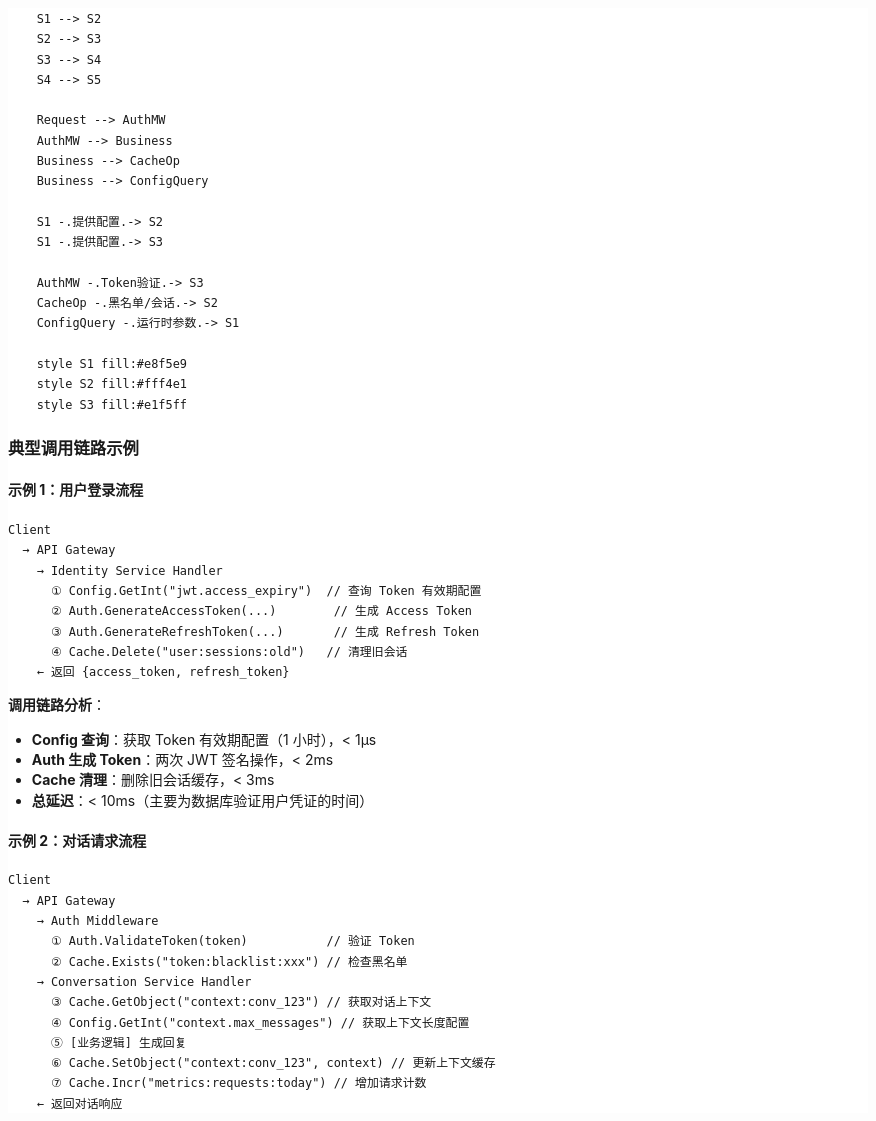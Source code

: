 ```mermaid
    S1 --> S2
    S2 --> S3
    S3 --> S4
    S4 --> S5

    Request --> AuthMW
    AuthMW --> Business
    Business --> CacheOp
    Business --> ConfigQuery

    S1 -.提供配置.-> S2
    S1 -.提供配置.-> S3

    AuthMW -.Token验证.-> S3
    CacheOp -.黑名单/会话.-> S2
    ConfigQuery -.运行时参数.-> S1

    style S1 fill:#e8f5e9
    style S2 fill:#fff4e1
    style S3 fill:#e1f5ff
```

### 典型调用链路示例

#### 示例 1：用户登录流程

```
Client
  → API Gateway
    → Identity Service Handler
      ① Config.GetInt("jwt.access_expiry")  // 查询 Token 有效期配置
      ② Auth.GenerateAccessToken(...)        // 生成 Access Token
      ③ Auth.GenerateRefreshToken(...)       // 生成 Refresh Token
      ④ Cache.Delete("user:sessions:old")   // 清理旧会话
    ← 返回 {access_token, refresh_token}
```

**调用链路分析**：

- **Config 查询**：获取 Token 有效期配置（1 小时），< 1μs
- **Auth 生成 Token**：两次 JWT 签名操作，< 2ms
- **Cache 清理**：删除旧会话缓存，< 3ms
- **总延迟**：< 10ms（主要为数据库验证用户凭证的时间）

#### 示例 2：对话请求流程

```
Client
  → API Gateway
    → Auth Middleware
      ① Auth.ValidateToken(token)           // 验证 Token
      ② Cache.Exists("token:blacklist:xxx") // 检查黑名单
    → Conversation Service Handler
      ③ Cache.GetObject("context:conv_123") // 获取对话上下文
      ④ Config.GetInt("context.max_messages") // 获取上下文长度配置
      ⑤ [业务逻辑] 生成回复
      ⑥ Cache.SetObject("context:conv_123", context) // 更新上下文缓存
      ⑦ Cache.Incr("metrics:requests:today") // 增加请求计数
    ← 返回对话响应
```
